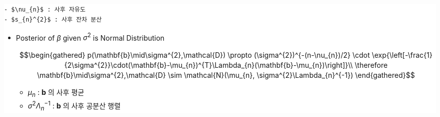     - $\nu_{n}$ : 사후 자유도
    - $s_{n}^{2}$ : 사후 잔차 분산

- Posterior of $\beta$ given $\sigma^2$ is Normal Distribution

    $$\begin{gathered}
    p(\mathbf{b}\mid\sigma^{2},\mathcal{D})
    \propto (\sigma^{2})^{-(n-\nu_{n})/2} \cdot \exp{\left[-\frac{1}{2\sigma^{2}}\cdot(\mathbf{b}-\mu_{n})^{T}\Lambda_{n}(\mathbf{b}-\mu_{n})\right]}\\
    \therefore \mathbf{b}\mid\sigma^{2},\mathcal{D}
    \sim \mathcal{N}(\mu_{n}, \sigma^{2}\Lambda_{n}^{-1})
    \end{gathered}$$

    - $\mu_{n}$ : $\mathbf{b}$ 의 사후 평균
    - $\sigma^{2}\Lambda_{n}^{-1}$ : $\mathbf{b}$ 의 사후 공분산 행렬